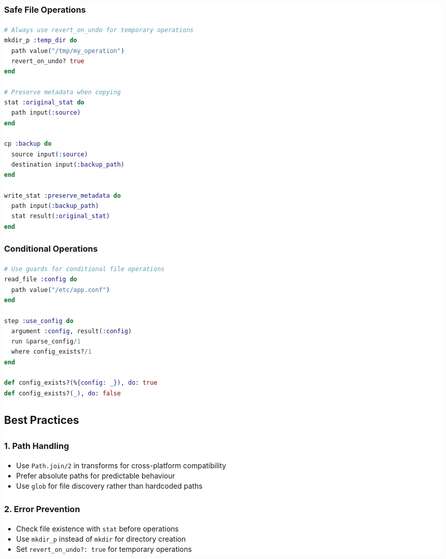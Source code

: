 ### Safe File Operations
```elixir
# Always use revert_on_undo for temporary operations
mkdir_p :temp_dir do
  path value("/tmp/my_operation")
  revert_on_undo? true
end

# Preserve metadata when copying
stat :original_stat do
  path input(:source)
end

cp :backup do
  source input(:source)
  destination input(:backup_path)
end

write_stat :preserve_metadata do
  path input(:backup_path)
  stat result(:original_stat)
end
```

### Conditional Operations
```elixir
# Use guards for conditional file operations
read_file :config do
  path value("/etc/app.conf")
end

step :use_config do
  argument :config, result(:config)
  run &parse_config/1
  where config_exists?/1
end

def config_exists?(%{config: _}), do: true
def config_exists?(_), do: false
```

## Best Practices

### 1. Path Handling
- Use `Path.join/2` in transforms for cross-platform compatibility
- Prefer absolute paths for predictable behaviour
- Use `glob` for file discovery rather than hardcoded paths

### 2. Error Prevention
- Check file existence with `stat` before operations
- Use `mkdir_p` instead of `mkdir` for directory creation
- Set `revert_on_undo?: true` for temporary operations
